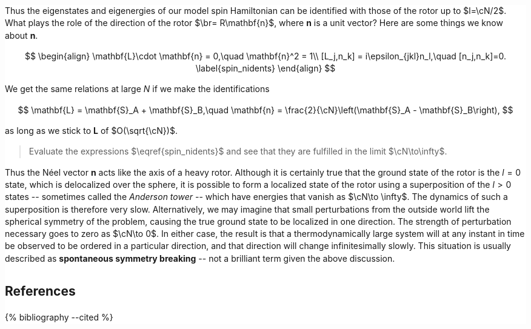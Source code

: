 Thus the eigenstates and eigenergies of our model spin Hamiltonian can be identified with those of the rotor up to $l=\cN/2$. What plays the role of the direction of the rotor $\br= R\mathbf{n}$, where $\mathbf{n}$ is a unit vector? Here are some things we know about $\mathbf{n}$.

$$
\begin{align}
\mathbf{L}\cdot \mathbf{n} = 0,\quad \mathbf{n}^2 = 1\\
[L_j,n_k] = i\epsilon_{jkl}n_l,\quad [n_j,n_k]=0.
\label{spin_nidents}
\end{align}
$$

We get the same relations at large $N$ if we make the identifications

$$
\mathbf{L} = \mathbf{S}_A + \mathbf{S}_B,\quad \mathbf{n} = \frac{2}{\cN}\left(\mathbf{S}_A - \mathbf{S}_B\right),
$$

as long as we stick to $\mathbf{L}$ of $O(\sqrt{\cN})$.

>Evaluate the expressions $\eqref{spin_nidents}$ and see that they are fulfilled in the limit $\cN\to\infty$.

Thus the Néel vector $\mathbf{n}$ acts like the axis of a heavy rotor. Although it is certainly true that the ground state of the rotor is the $l=0$ state, which is delocalized over the sphere, it is possible to form a localized state of the rotor using a superposition of the $l>0$ states -- sometimes called the _Anderson tower_ -- which have energies that vanish as $\cN\to \infty$. The dynamics of such a superposition is therefore very slow. Alternatively, we may imagine that small perturbations from the outside world lift the spherical symmetry of the problem, causing the true ground state to be localized in one direction. The strength of perturbation necessary goes to zero as $\cN\to 0$. In either case, the result is that a thermodynamically large system will at any instant in time be observed to be ordered in a particular direction, and that direction will change infinitesimally slowly. This situation is usually described as __spontaneous symmetry breaking__ -- not a brilliant term given the above discussion.



References
----------

{% bibliography --cited %}

